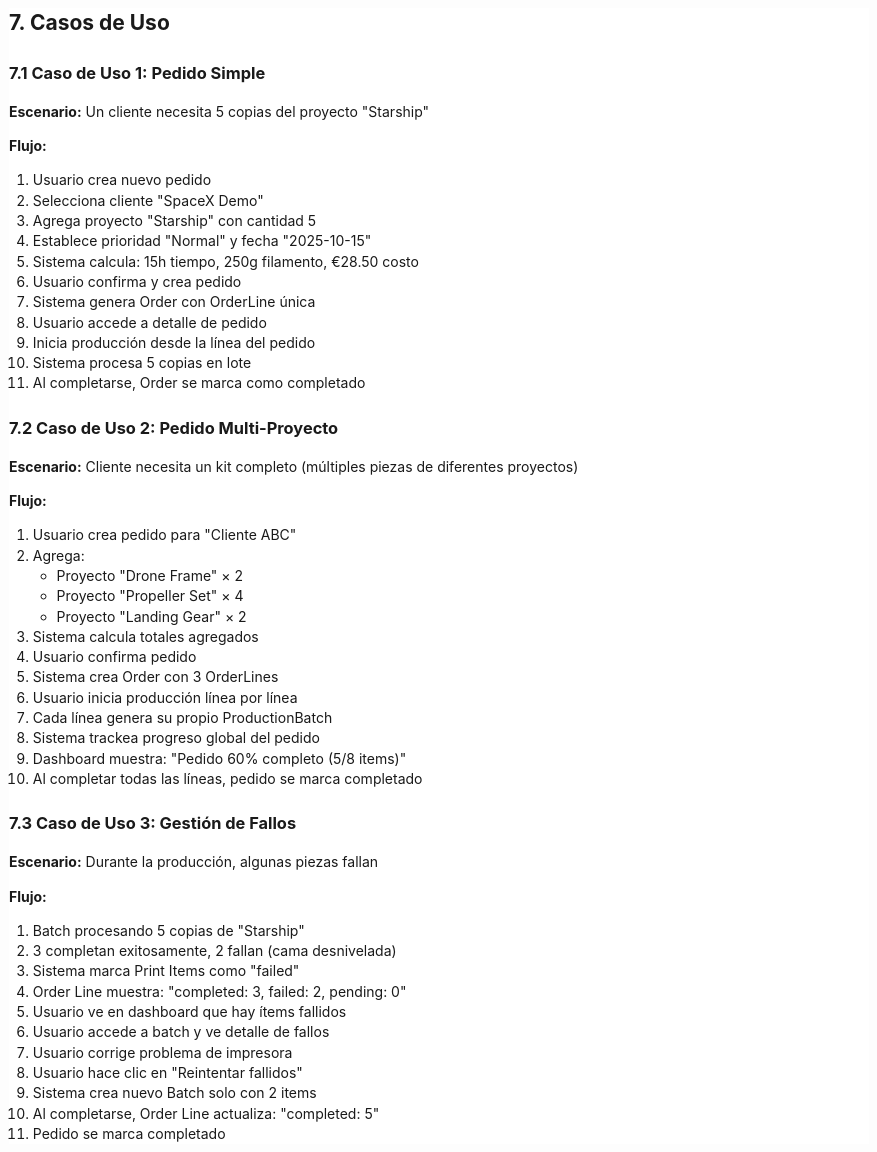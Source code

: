 
## 7. Casos de Uso

### 7.1 Caso de Uso 1: Pedido Simple

**Escenario:** Un cliente necesita 5 copias del proyecto "Starship"

**Flujo:**
1. Usuario crea nuevo pedido
2. Selecciona cliente "SpaceX Demo"
3. Agrega proyecto "Starship" con cantidad 5
4. Establece prioridad "Normal" y fecha "2025-10-15"
5. Sistema calcula: 15h tiempo, 250g filamento, €28.50 costo
6. Usuario confirma y crea pedido
7. Sistema genera Order con OrderLine única
8. Usuario accede a detalle de pedido
9. Inicia producción desde la línea del pedido
10. Sistema procesa 5 copias en lote
11. Al completarse, Order se marca como completado

### 7.2 Caso de Uso 2: Pedido Multi-Proyecto

**Escenario:** Cliente necesita un kit completo (múltiples piezas de diferentes proyectos)

**Flujo:**
1. Usuario crea pedido para "Cliente ABC"
2. Agrega:
   - Proyecto "Drone Frame" × 2
   - Proyecto "Propeller Set" × 4
   - Proyecto "Landing Gear" × 2
3. Sistema calcula totales agregados
4. Usuario confirma pedido
5. Sistema crea Order con 3 OrderLines
6. Usuario inicia producción línea por línea
7. Cada línea genera su propio ProductionBatch
8. Sistema trackea progreso global del pedido
9. Dashboard muestra: "Pedido 60% completo (5/8 items)"
10. Al completar todas las líneas, pedido se marca completado

### 7.3 Caso de Uso 3: Gestión de Fallos

**Escenario:** Durante la producción, algunas piezas fallan

**Flujo:**
1. Batch procesando 5 copias de "Starship"
2. 3 completan exitosamente, 2 fallan (cama desnivelada)
3. Sistema marca Print Items como "failed"
4. Order Line muestra: "completed: 3, failed: 2, pending: 0"
5. Usuario ve en dashboard que hay ítems fallidos
6. Usuario accede a batch y ve detalle de fallos
7. Usuario corrige problema de impresora
8. Usuario hace clic en "Reintentar fallidos"
9. Sistema crea nuevo Batch solo con 2 items
10. Al completarse, Order Line actualiza: "completed: 5"
11. Pedido se marca completado
